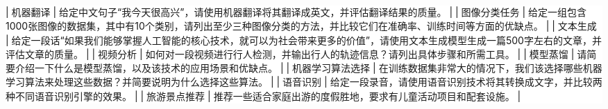 | 机器翻译                                 | 给定中文句子“我今天很高兴”，请使用机器翻译将其翻译成英文，并评估翻译结果的质量。                                                                                                                                                                                                                                                                                                                                                                         |
| 图像分类任务                           | 给定一组包含1000张图像的数据集，其中有10个类别，请列出至少三种图像分类的方法，并比较它们在准确率、训练时间等方面的优缺点。                                                                                                                                                                                                                                                                                                                               |
| 文本生成                                 | 给定一段话“如果我们能够掌握人工智能的核心技术，就可以为社会带来更多的价值”，请使用文本生成模型生成一篇500字左右的文章，并评估文章的质量。                                                                                                                                                                                                                                                                                                                 |
| 视频分析                                 | 如何对一段视频进行行人检测，并输出行人的轨迹信息？请列出具体步骤和所需工具。                                                                                                                                                                                                                                                                                                                                                                             |
| 模型蒸馏                                 | 请简要介绍一下什么是模型蒸馏，以及该技术的应用场景和优缺点。                                                                                                                                                                                                                                                                                                                                                                                                     |
| 机器学习算法选择                     | 在训练数据集非常大的情况下，我们该选择哪些机器学习算法来处理这些数据？并简要说明为什么选择这些算法。                                                                                                                                                                                                                                                                                                                                                       |
| 语音识别                                 | 给定一段录音，请使用语音识别技术将其转换成文字，并比较两种不同语音识别引擎的效果。                                                                                                                                                                                                                                                                                                                                                                         |
| 旅游景点推荐                                             | 推荐一些适合家庭出游的度假胜地，要求有儿童活动项目和配套设施。                                                                                                                                                                                                                                                                                                                                                                                                                                                                                                                                                                                                                                                                                                                                                                                                                                                                                                                                                                                                                                                                                                                                                                                                                                                                                                                 |
